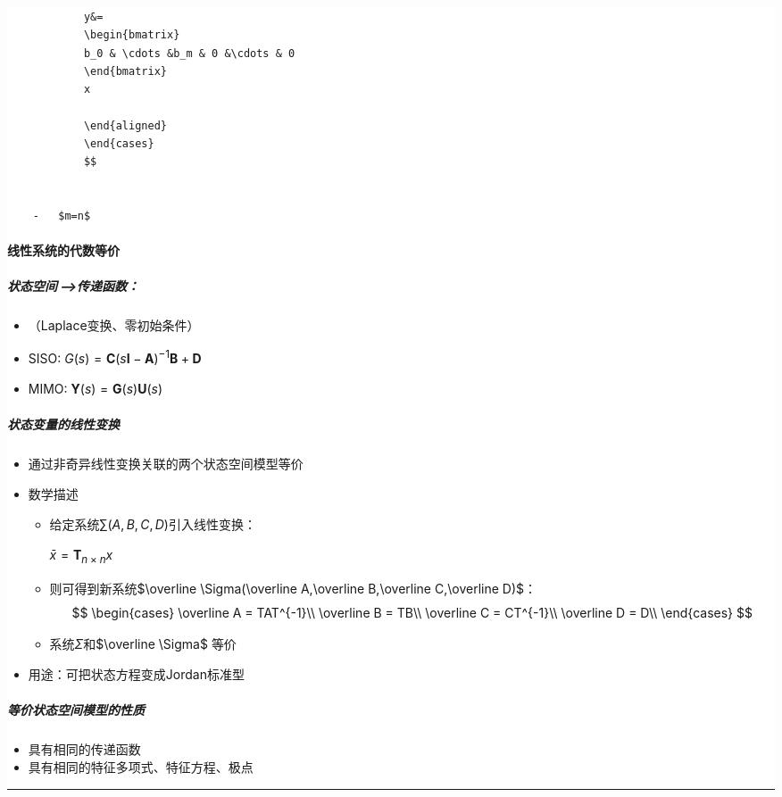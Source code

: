                 y&=
                \begin{bmatrix}
                b_0 & \cdots &b_m & 0 &\cdots & 0
                \end{bmatrix}
                x
                
                \end{aligned}
                \end{cases}
                $$
                
            
        -   $m=n$ 



#### 线性系统的代数等价

##### 状态空间 –>传递函数：

-   （Laplace变换、零初始条件）

-   SISO: $G(s)={\boldsymbol C}(s{\boldsymbol I}-{\boldsymbol A})^{-1}{\boldsymbol B}+{\boldsymbol D}$  
-   MIMO: $\boldsymbol Y(s)=\boldsymbol G(s)\boldsymbol U(s)$  



##### 状态变量的线性变换

-   通过非奇异线性变换关联的两个状态空间模型等价

-   数学描述

    -   给定系统$\sum(A,B,C,D)$引入线性变换：

        $\bar x = \boldsymbol T_{n\times n}x$  

    -   则可得到新系统$\overline \Sigma(\overline A,\overline B,\overline C,\overline D)$：  
        $$
        \begin{cases}
        	\overline A = TAT^{-1}\\
        	\overline B = TB\\
        	\overline C = CT^{-1}\\
        	\overline D = D\\
        \end{cases}
        $$

    -   系统$\Sigma$和$\overline \Sigma$ 等价

-   用途：可把状态方程变成Jordan标准型



##### 等价状态空间模型的性质

-   具有相同的传递函数  
-   具有相同的特征多项式、特征方程、极点  



---
